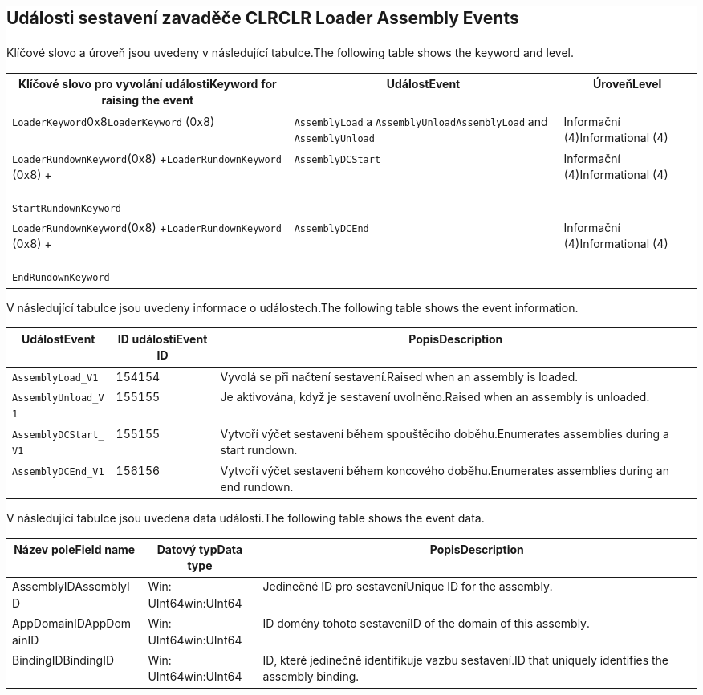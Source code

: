 ## <a name="clr-loader-assembly-events"></a><span data-ttu-id="9a5e6-156">Události sestavení zavaděče CLR</span><span class="sxs-lookup"><span data-stu-id="9a5e6-156">CLR Loader Assembly Events</span></span>  
 <span data-ttu-id="9a5e6-157">Klíčové slovo a úroveň jsou uvedeny v následující tabulce.</span><span class="sxs-lookup"><span data-stu-id="9a5e6-157">The following table shows the keyword and level.</span></span>  
  
|<span data-ttu-id="9a5e6-158">Klíčové slovo pro vyvolání události</span><span class="sxs-lookup"><span data-stu-id="9a5e6-158">Keyword for raising the event</span></span>|<span data-ttu-id="9a5e6-159">Událost</span><span class="sxs-lookup"><span data-stu-id="9a5e6-159">Event</span></span>|<span data-ttu-id="9a5e6-160">Úroveň</span><span class="sxs-lookup"><span data-stu-id="9a5e6-160">Level</span></span>|  
|-----------------------------------|-----------|-----------|  
|<span data-ttu-id="9a5e6-161">`LoaderKeyword`0x8</span><span class="sxs-lookup"><span data-stu-id="9a5e6-161">`LoaderKeyword` (0x8)</span></span>|<span data-ttu-id="9a5e6-162">`AssemblyLoad` a `AssemblyUnload`</span><span class="sxs-lookup"><span data-stu-id="9a5e6-162">`AssemblyLoad` and `AssemblyUnload`</span></span>|<span data-ttu-id="9a5e6-163">Informační (4)</span><span class="sxs-lookup"><span data-stu-id="9a5e6-163">Informational (4)</span></span>|  
|<span data-ttu-id="9a5e6-164">`LoaderRundownKeyword`(0x8) +</span><span class="sxs-lookup"><span data-stu-id="9a5e6-164">`LoaderRundownKeyword` (0x8) +</span></span><br /><br /> `StartRundownKeyword`|`AssemblyDCStart`|<span data-ttu-id="9a5e6-165">Informační (4)</span><span class="sxs-lookup"><span data-stu-id="9a5e6-165">Informational (4)</span></span>|  
|<span data-ttu-id="9a5e6-166">`LoaderRundownKeyword`(0x8) +</span><span class="sxs-lookup"><span data-stu-id="9a5e6-166">`LoaderRundownKeyword` (0x8) +</span></span><br /><br /> `EndRundownKeyword`|`AssemblyDCEnd`|<span data-ttu-id="9a5e6-167">Informační (4)</span><span class="sxs-lookup"><span data-stu-id="9a5e6-167">Informational (4)</span></span>|  
  
 <span data-ttu-id="9a5e6-168">V následující tabulce jsou uvedeny informace o událostech.</span><span class="sxs-lookup"><span data-stu-id="9a5e6-168">The following table shows the event information.</span></span>  
  
|<span data-ttu-id="9a5e6-169">Událost</span><span class="sxs-lookup"><span data-stu-id="9a5e6-169">Event</span></span>|<span data-ttu-id="9a5e6-170">ID události</span><span class="sxs-lookup"><span data-stu-id="9a5e6-170">Event ID</span></span>|<span data-ttu-id="9a5e6-171">Popis</span><span class="sxs-lookup"><span data-stu-id="9a5e6-171">Description</span></span>|  
|-----------|--------------|-----------------|  
|`AssemblyLoad_V1`|<span data-ttu-id="9a5e6-172">154</span><span class="sxs-lookup"><span data-stu-id="9a5e6-172">154</span></span>|<span data-ttu-id="9a5e6-173">Vyvolá se při načtení sestavení.</span><span class="sxs-lookup"><span data-stu-id="9a5e6-173">Raised when an assembly is loaded.</span></span>|  
|`AssemblyUnload_V1`|<span data-ttu-id="9a5e6-174">155</span><span class="sxs-lookup"><span data-stu-id="9a5e6-174">155</span></span>|<span data-ttu-id="9a5e6-175">Je aktivována, když je sestavení uvolněno.</span><span class="sxs-lookup"><span data-stu-id="9a5e6-175">Raised when an assembly is unloaded.</span></span>|  
|`AssemblyDCStart_V1`|<span data-ttu-id="9a5e6-176">155</span><span class="sxs-lookup"><span data-stu-id="9a5e6-176">155</span></span>|<span data-ttu-id="9a5e6-177">Vytvoří výčet sestavení během spouštěcího doběhu.</span><span class="sxs-lookup"><span data-stu-id="9a5e6-177">Enumerates assemblies during a start rundown.</span></span>|  
|`AssemblyDCEnd_V1`|<span data-ttu-id="9a5e6-178">156</span><span class="sxs-lookup"><span data-stu-id="9a5e6-178">156</span></span>|<span data-ttu-id="9a5e6-179">Vytvoří výčet sestavení během koncového doběhu.</span><span class="sxs-lookup"><span data-stu-id="9a5e6-179">Enumerates assemblies during an end rundown.</span></span>|  
  
 <span data-ttu-id="9a5e6-180">V následující tabulce jsou uvedena data události.</span><span class="sxs-lookup"><span data-stu-id="9a5e6-180">The following table shows the event data.</span></span>  
  
|<span data-ttu-id="9a5e6-181">Název pole</span><span class="sxs-lookup"><span data-stu-id="9a5e6-181">Field name</span></span>|<span data-ttu-id="9a5e6-182">Datový typ</span><span class="sxs-lookup"><span data-stu-id="9a5e6-182">Data type</span></span>|<span data-ttu-id="9a5e6-183">Popis</span><span class="sxs-lookup"><span data-stu-id="9a5e6-183">Description</span></span>|  
|----------------|---------------|-----------------|  
|<span data-ttu-id="9a5e6-184">AssemblyID</span><span class="sxs-lookup"><span data-stu-id="9a5e6-184">AssemblyID</span></span>|<span data-ttu-id="9a5e6-185">Win: UInt64</span><span class="sxs-lookup"><span data-stu-id="9a5e6-185">win:UInt64</span></span>|<span data-ttu-id="9a5e6-186">Jedinečné ID pro sestavení</span><span class="sxs-lookup"><span data-stu-id="9a5e6-186">Unique ID for the assembly.</span></span>|  
|<span data-ttu-id="9a5e6-187">AppDomainID</span><span class="sxs-lookup"><span data-stu-id="9a5e6-187">AppDomainID</span></span>|<span data-ttu-id="9a5e6-188">Win: UInt64</span><span class="sxs-lookup"><span data-stu-id="9a5e6-188">win:UInt64</span></span>|<span data-ttu-id="9a5e6-189">ID domény tohoto sestavení</span><span class="sxs-lookup"><span data-stu-id="9a5e6-189">ID of the domain of this assembly.</span></span>|  
|<span data-ttu-id="9a5e6-190">BindingID</span><span class="sxs-lookup"><span data-stu-id="9a5e6-190">BindingID</span></span>|<span data-ttu-id="9a5e6-191">Win: UInt64</span><span class="sxs-lookup"><span data-stu-id="9a5e6-191">win:UInt64</span></span>|<span data-ttu-id="9a5e6-192">ID, které jedinečně identifikuje vazbu sestavení.</span><span class="sxs-lookup"><span data-stu-id="9a5e6-192">ID that uniquely identifies the assembly binding.</span></span>|  